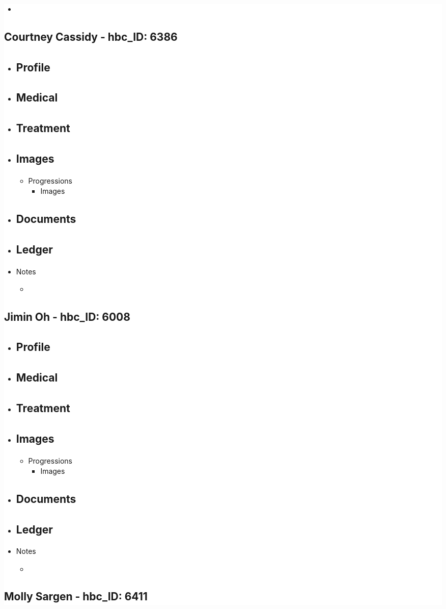   -

## Courtney Cassidy - hbc_ID: 6386

- Profile
  -

- Medical
  -

- Treatment
  -

- Images
  -

  - Progressions
    - Images

- Documents
  -

- Ledger
  -

- Notes

  -

## Jimin Oh - hbc_ID: 6008

- Profile
  -

- Medical
  -

- Treatment
  -

- Images
  -

  - Progressions
    - Images

- Documents
  -

- Ledger
  -

- Notes

  -

## Molly Sargen - hbc_ID: 6411
